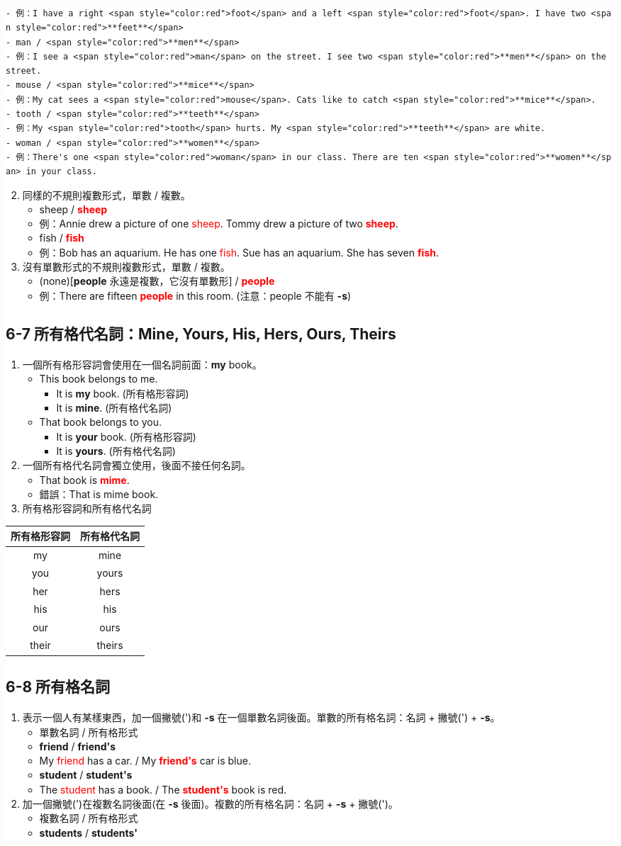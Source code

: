     - 例：I have a right <span style="color:red">foot</span> and a left <span style="color:red">foot</span>. I have two <span style="color:red">**feet**</span>
    - man / <span style="color:red">**men**</span>
    - 例：I see a <span style="color:red">man</span> on the street. I see two <span style="color:red">**men**</span> on the street.
    - mouse / <span style="color:red">**mice**</span>
    - 例：My cat sees a <span style="color:red">mouse</span>. Cats like to catch <span style="color:red">**mice**</span>.
    - tooth / <span style="color:red">**teeth**</span>
    - 例：My <span style="color:red">tooth</span> hurts. My <span style="color:red">**teeth**</span> are white.
    - woman / <span style="color:red">**women**</span>
    - 例：There's one <span style="color:red">woman</span> in our class. There are ten <span style="color:red">**women**</span> in your class.
2. 同樣的不規則複數形式，單數 / 複數。
    - sheep / <span style="color:red">**sheep**</span>
    - 例：Annie drew a picture of one <span style="color:red">sheep</span>. Tommy drew a picture of two <span style="color:red">**sheep**</span>.
    - fish / <span style="color:red">**fish**</span>
    - 例：Bob has an aquarium. He has one <span style="color:red">fish</span>. Sue has an aquarium. She has seven <span style="color:red">**fish**</span>.
3. 沒有單數形式的不規則複數形式，單數 / 複數。
    - (none)[**people** 永遠是複數，它沒有單數形] / <span style="color:red">**people**</span>
    - 例：There are fifteen <span style="color:red">**people**</span> in this room. (注意：people 不能有 **-s**)
## 6-7 所有格代名詞：Mine, Yours, His, Hers, Ours, Theirs
1. 一個所有格形容詞會使用在一個名詞前面：**my** book。
    - This book belongs to me.
        - It is **my** book. (所有格形容詞)
        - It is **mine**. (所有格代名詞)
    - That book belongs to you.
        - It is **your** book. (所有格形容詞)
        - It is **yours**. (所有格代名詞)
2. 一個所有格代名詞會獨立使用，後面不接任何名詞。
    - That book is <span style="color:red">**mime**</span>.
    - 錯誤：That is mime book.
3. 所有格形容詞和所有格代名詞

| 所有格形容詞 | 所有格代名詞 |
|:--:|:--:|
| my | mine |
| you | yours |
| her | hers |
| his | his |
| our | ours |
| their | theirs |
## 6-8 所有格名詞
1. 表示一個人有某樣東西，加一個撇號(')和 **-s** 在一個單數名詞後面。單數的所有格名詞：名詞 + 撇號(') + **-s**。
    - 單數名詞 / 所有格形式
    - **friend** / **friend's**
    - My <span style="color:red">friend</span> has a car. / My <span style="color:red">**friend's**</span> car is blue.
    - **student** / **student's**
    - The <span style="color:red">student</span> has a book. / The <span style="color:red">**student's**</span> book is red.
2. 加一個撇號(')在複數名詞後面(在 **-s** 後面)。複數的所有格名詞：名詞 + **-s** + 撇號(')。
    - 複數名詞 / 所有格形式
    - **students** / **students'**